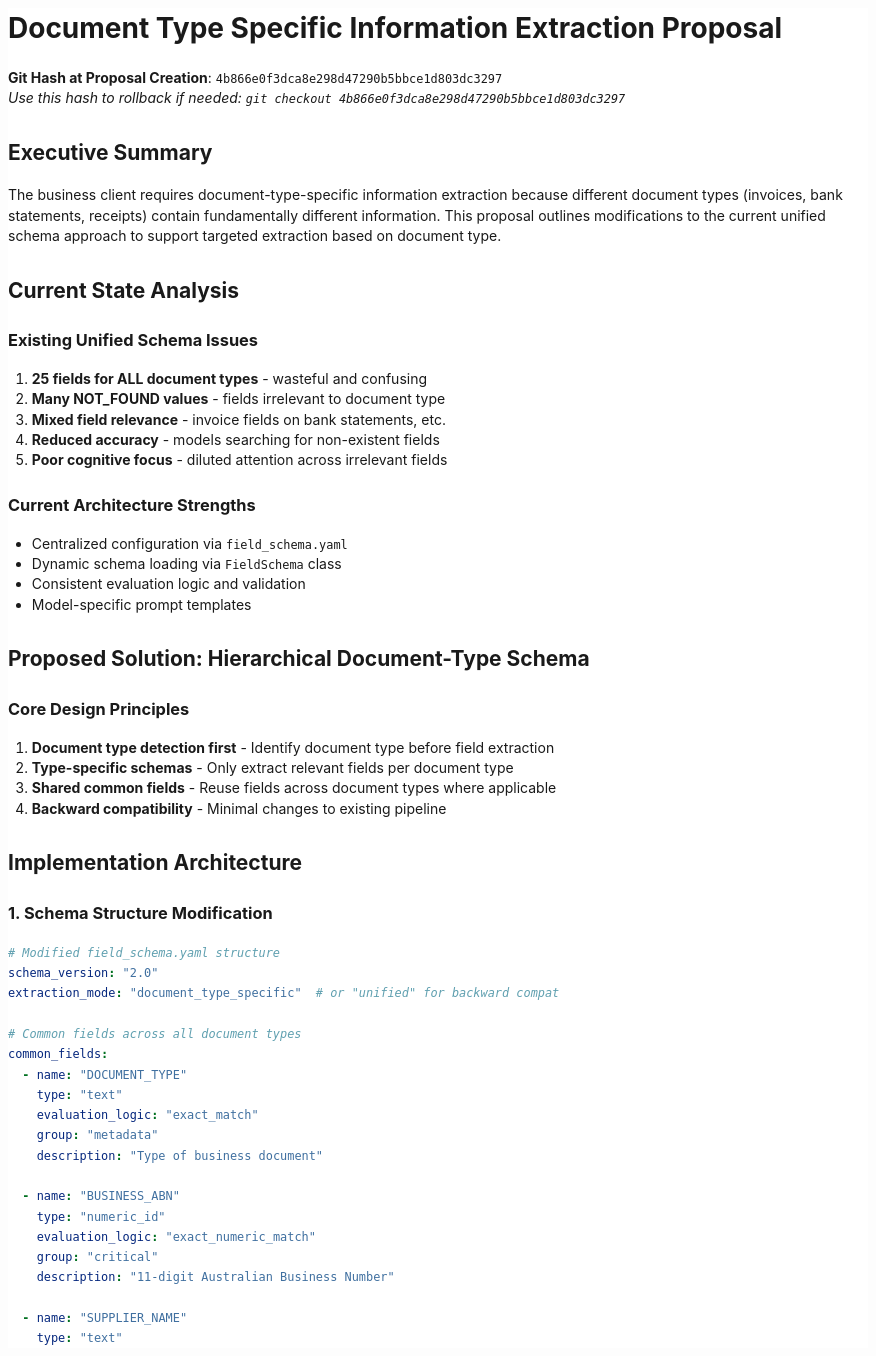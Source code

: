 # Document Type Specific Information Extraction Proposal

**Git Hash at Proposal Creation**: `4b866e0f3dca8e298d47290b5bbce1d803dc3297`  
*Use this hash to rollback if needed: `git checkout 4b866e0f3dca8e298d47290b5bbce1d803dc3297`*

## Executive Summary
The business client requires document-type-specific information extraction because different document types (invoices, bank statements, receipts) contain fundamentally different information. This proposal outlines modifications to the current unified schema approach to support targeted extraction based on document type.

## Current State Analysis

### Existing Unified Schema Issues
1. **25 fields for ALL document types** - wasteful and confusing
2. **Many NOT_FOUND values** - fields irrelevant to document type
3. **Mixed field relevance** - invoice fields on bank statements, etc.
4. **Reduced accuracy** - models searching for non-existent fields
5. **Poor cognitive focus** - diluted attention across irrelevant fields

### Current Architecture Strengths
- Centralized configuration via `field_schema.yaml`
- Dynamic schema loading via `FieldSchema` class
- Consistent evaluation logic and validation
- Model-specific prompt templates

## Proposed Solution: Hierarchical Document-Type Schema

### Core Design Principles
1. **Document type detection first** - Identify document type before field extraction
2. **Type-specific schemas** - Only extract relevant fields per document type
3. **Shared common fields** - Reuse fields across document types where applicable
4. **Backward compatibility** - Minimal changes to existing pipeline

## Implementation Architecture

### 1. Schema Structure Modification

```yaml
# Modified field_schema.yaml structure
schema_version: "2.0"
extraction_mode: "document_type_specific"  # or "unified" for backward compat

# Common fields across all document types
common_fields:
  - name: "DOCUMENT_TYPE"
    type: "text"
    evaluation_logic: "exact_match"
    group: "metadata"
    description: "Type of business document"
    
  - name: "BUSINESS_ABN"
    type: "numeric_id"
    evaluation_logic: "exact_numeric_match"
    group: "critical"
    description: "11-digit Australian Business Number"
    
  - name: "SUPPLIER_NAME"
    type: "text"
```